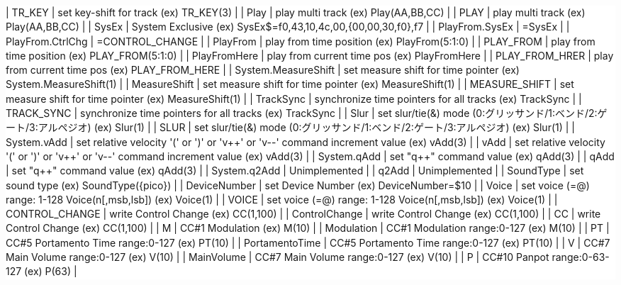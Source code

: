 | TR_KEY | set key-shift for track (ex) TR_KEY(3) |
| Play | play multi track (ex) Play(AA,BB,CC) |
| PLAY | play multi track (ex) Play(AA,BB,CC) |
| SysEx | System Exclusive (ex) SysEx$=f0,43,10,4c,00,{00,00,30,f0},f7 |
| PlayFrom.SysEx | =SysEx |
| PlayFrom.CtrlChg | =CONTROL_CHANGE |
| PlayFrom | play from time position (ex) PlayFrom(5:1:0) |
| PLAY_FROM | play from time position (ex) PLAY_FROM(5:1:0) |
| PlayFromHere | play from current time pos (ex) PlayFromHere |
| PLAY_FROM_HRER | play from current time pos (ex) PLAY_FROM_HERE |
| System.MeasureShift | set measure shift for time pointer (ex) System.MeasureShift(1) |
| MeasureShift | set measure shift for time pointer (ex) MeasureShift(1) |
| MEASURE_SHIFT | set measure shift for time pointer (ex) MeasureShift(1) |
| TrackSync | synchronize time pointers for all tracks (ex) TrackSync |
| TRACK_SYNC | synchronize time pointers for all tracks (ex) TrackSync |
| Slur | set slur/tie(&) mode (0:グリッサンド/1:ベンド/2:ゲート/3:アルペジオ) (ex) Slur(1) |
| SLUR | set slur/tie(&) mode (0:グリッサンド/1:ベンド/2:ゲート/3:アルペジオ) (ex) Slur(1) |
| System.vAdd | set relative velocity '(' or ')' or 'v++' or 'v--' command increment value (ex) vAdd(3) |
| vAdd | set relative velocity '(' or ')' or 'v++' or 'v--' command increment value (ex) vAdd(3) |
| System.qAdd | set "q++" command value (ex) qAdd(3) |
| qAdd | set "q++" command value (ex) qAdd(3) |
| System.q2Add | Unimplemented |
| q2Add | Unimplemented |
| SoundType | set sound type (ex) SoundType({pico}) |
| DeviceNumber | set Device Number (ex) DeviceNumber=$10 |
| Voice | set voice (=@) range: 1-128 Voice(n[,msb,lsb]) (ex) Voice(1) |
| VOICE | set voice (=@) range: 1-128 Voice(n[,msb,lsb]) (ex) Voice(1) |
| CONTROL_CHANGE | write Control Change (ex) CC(1,100) |
| ControlChange | write Control Change (ex) CC(1,100) |
| CC | write Control Change (ex) CC(1,100) |
| M | CC#1 Modulation (ex) M(10) |
| Modulation | CC#1 Modulation range:0-127 (ex) M(10) |
| PT | CC#5 Portamento Time range:0-127 (ex) PT(10) |
| PortamentoTime | CC#5 Portamento Time range:0-127 (ex) PT(10) |
| V | CC#7 Main Volume range:0-127 (ex) V(10) |
| MainVolume | CC#7 Main Volume range:0-127 (ex) V(10) |
| P | CC#10 Panpot range:0-63-127 (ex) P(63) |